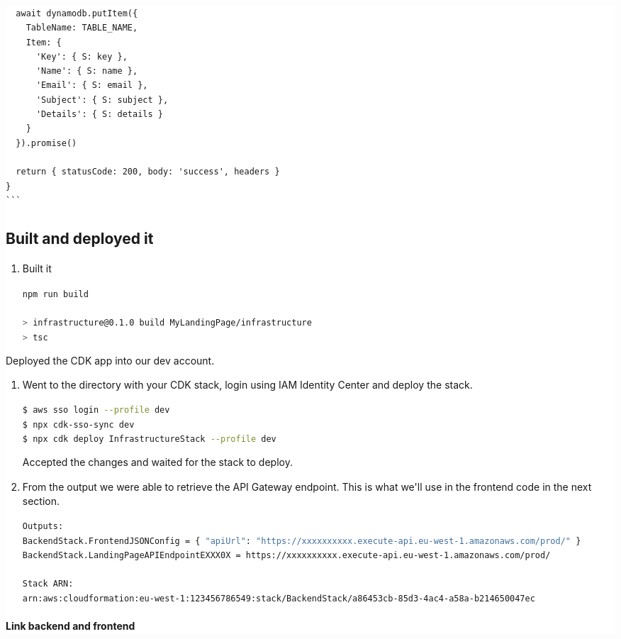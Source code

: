       await dynamodb.putItem({
        TableName: TABLE_NAME,
        Item: {
          'Key': { S: key },
          'Name': { S: name },
          'Email': { S: email },
          'Subject': { S: subject },
          'Details': { S: details }
        }
      }).promise()

      return { statusCode: 200, body: 'success', headers }
    }
    ```
  

## Built and deployed it

1. Built it
    ```sh
    npm run build           

    > infrastructure@0.1.0 build MyLandingPage/infrastructure
    > tsc
    ```
Deployed the CDK app into our dev account.

1. Went to the directory with your CDK stack, login using IAM Identity Center and deploy the stack.

    ```bash
    $ aws sso login --profile dev
    $ npx cdk-sso-sync dev
    $ npx cdk deploy InfrastructureStack --profile dev
    ```

    Accepted the changes and waited for the stack to deploy.

1. From the output we were able to retrieve the API Gateway endpoint. This is what we'll use in the frontend code in the next section.

    ```bash
    Outputs:
    BackendStack.FrontendJSONConfig = { "apiUrl": "https://xxxxxxxxxx.execute-api.eu-west-1.amazonaws.com/prod/" }
    BackendStack.LandingPageAPIEndpointEXXX0X = https://xxxxxxxxxx.execute-api.eu-west-1.amazonaws.com/prod/

    Stack ARN:
    arn:aws:cloudformation:eu-west-1:123456786549:stack/BackendStack/a86453cb-85d3-4ac4-a58a-b214650047ec
    ```


#### Link backend and frontend

